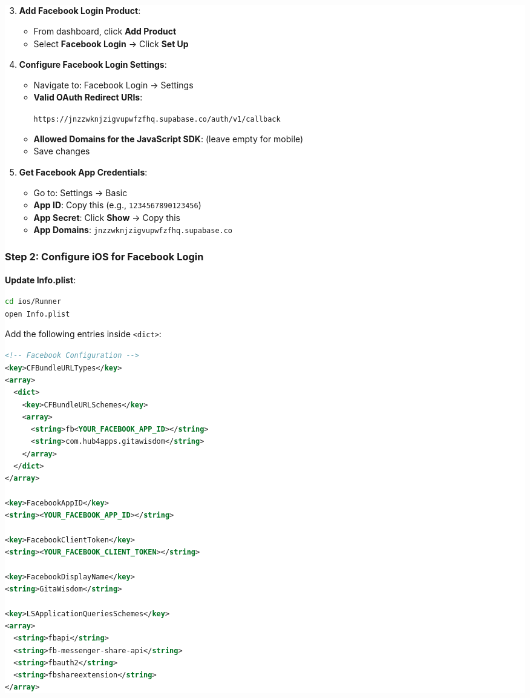 3. **Add Facebook Login Product**:
   - From dashboard, click **Add Product**
   - Select **Facebook Login** → Click **Set Up**

4. **Configure Facebook Login Settings**:
   - Navigate to: Facebook Login → Settings
   - **Valid OAuth Redirect URIs**:
     ```
     https://jnzzwknjzigvupwfzfhq.supabase.co/auth/v1/callback
     ```
   - **Allowed Domains for the JavaScript SDK**: (leave empty for mobile)
   - Save changes

5. **Get Facebook App Credentials**:
   - Go to: Settings → Basic
   - **App ID**: Copy this (e.g., `1234567890123456`)
   - **App Secret**: Click **Show** → Copy this
   - **App Domains**: `jnzzwknjzigvupwfzfhq.supabase.co`

### Step 2: Configure iOS for Facebook Login

**Update Info.plist**:

```bash
cd ios/Runner
open Info.plist
```

Add the following entries inside `<dict>`:

```xml
<!-- Facebook Configuration -->
<key>CFBundleURLTypes</key>
<array>
  <dict>
    <key>CFBundleURLSchemes</key>
    <array>
      <string>fb<YOUR_FACEBOOK_APP_ID></string>
      <string>com.hub4apps.gitawisdom</string>
    </array>
  </dict>
</array>

<key>FacebookAppID</key>
<string><YOUR_FACEBOOK_APP_ID></string>

<key>FacebookClientToken</key>
<string><YOUR_FACEBOOK_CLIENT_TOKEN></string>

<key>FacebookDisplayName</key>
<string>GitaWisdom</string>

<key>LSApplicationQueriesSchemes</key>
<array>
  <string>fbapi</string>
  <string>fb-messenger-share-api</string>
  <string>fbauth2</string>
  <string>fbshareextension</string>
</array>
```
